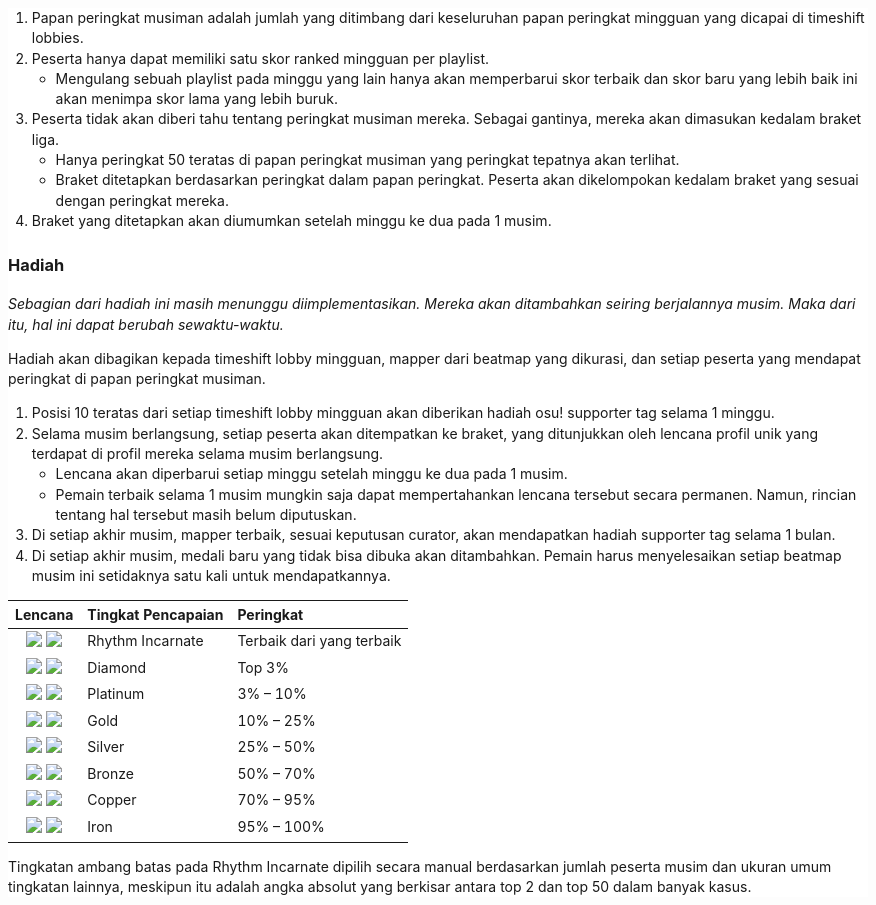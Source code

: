 1. Papan peringkat musiman adalah jumlah yang ditimbang dari keseluruhan papan peringkat mingguan yang dicapai di timeshift lobbies.
2. Peserta hanya dapat memiliki satu skor ranked mingguan per playlist.
   - Mengulang sebuah playlist pada minggu yang lain hanya akan memperbarui skor terbaik dan skor baru yang lebih baik ini akan menimpa skor lama yang lebih buruk.
3. Peserta tidak akan diberi tahu tentang peringkat musiman mereka. Sebagai gantinya, mereka akan dimasukan kedalam braket liga.
   - Hanya peringkat 50 teratas di papan peringkat musiman yang peringkat tepatnya akan terlihat.
   - Braket ditetapkan berdasarkan peringkat dalam papan peringkat. Peserta akan dikelompokan kedalam braket yang sesuai dengan peringkat mereka.
4. Braket yang ditetapkan akan diumumkan setelah minggu ke dua pada 1 musim.

### Hadiah

*Sebagian dari hadiah ini masih menunggu diimplementasikan. Mereka akan ditambahkan seiring berjalannya musim. Maka dari itu, hal ini dapat berubah sewaktu-waktu.*

Hadiah akan dibagikan kepada timeshift lobby mingguan, mapper dari beatmap yang dikurasi, dan setiap peserta yang mendapat peringkat di papan peringkat musiman.

1. Posisi 10 teratas dari setiap timeshift lobby mingguan akan diberikan hadiah osu! supporter tag selama 1 minggu.
2. Selama musim berlangsung, setiap peserta akan ditempatkan ke braket, yang ditunjukkan oleh lencana profil unik yang terdapat di profil mereka selama musim berlangsung.
   - Lencana akan diperbarui setiap minggu setelah minggu ke dua pada 1 musim.
   - Pemain terbaik selama 1 musim mungkin saja dapat mempertahankan lencana tersebut secara permanen. Namun, rincian tentang hal tersebut masih belum diputuskan.
3. Di setiap akhir musim, mapper terbaik, sesuai keputusan curator, akan mendapatkan hadiah supporter tag selama 1 bulan.
4. Di setiap akhir musim, medali baru yang tidak bisa dibuka akan ditambahkan. Pemain harus menyelesaikan setiap beatmap musim ini setidaknya satu kali untuk mendapatkannya.

| Lencana | Tingkat Pencapaian | Peringkat |
| :-: | :-- | :-- |
| ![](img/badges/winter_2021/osu/ri_1.png) ![](img/badges/winter_2021/osu/ri_2.png) | Rhythm Incarnate | Terbaik dari yang terbaik |
| ![](img/badges/winter_2021/osu/diamond_1.png) ![](img/badges/winter_2021/osu/diamond_2.png) | Diamond | Top 3% |
| ![](img/badges/winter_2021/osu/platinum_1.png) ![](img/badges/winter_2021/osu/platinum_2.png) | Platinum | 3% – 10% |
| ![](img/badges/winter_2021/osu/gold_1.png) ![](img/badges/winter_2021/osu/gold_2.png) | Gold | 10% – 25% |
| ![](img/badges/winter_2021/osu/silver_1.png) ![](img/badges/winter_2021/osu/silver_2.png) | Silver | 25% – 50% |
| ![](img/badges/winter_2021/osu/bronze_1.png) ![](img/badges/winter_2021/osu/bronze_2.png) | Bronze | 50% – 70% |
| ![](img/badges/winter_2021/osu/copper_1.png) ![](img/badges/winter_2021/osu/copper_2.png) | Copper | 70% – 95% |
| ![](img/badges/winter_2021/osu/iron_1.png) ![](img/badges/winter_2021/osu/iron_2.png) | Iron | 95% – 100% |

Tingkatan ambang batas pada Rhythm Incarnate dipilih secara manual berdasarkan jumlah peserta musim dan ukuran umum tingkatan lainnya, meskipun itu adalah angka absolut yang berkisar antara top 2 dan top 50 dalam banyak kasus.
